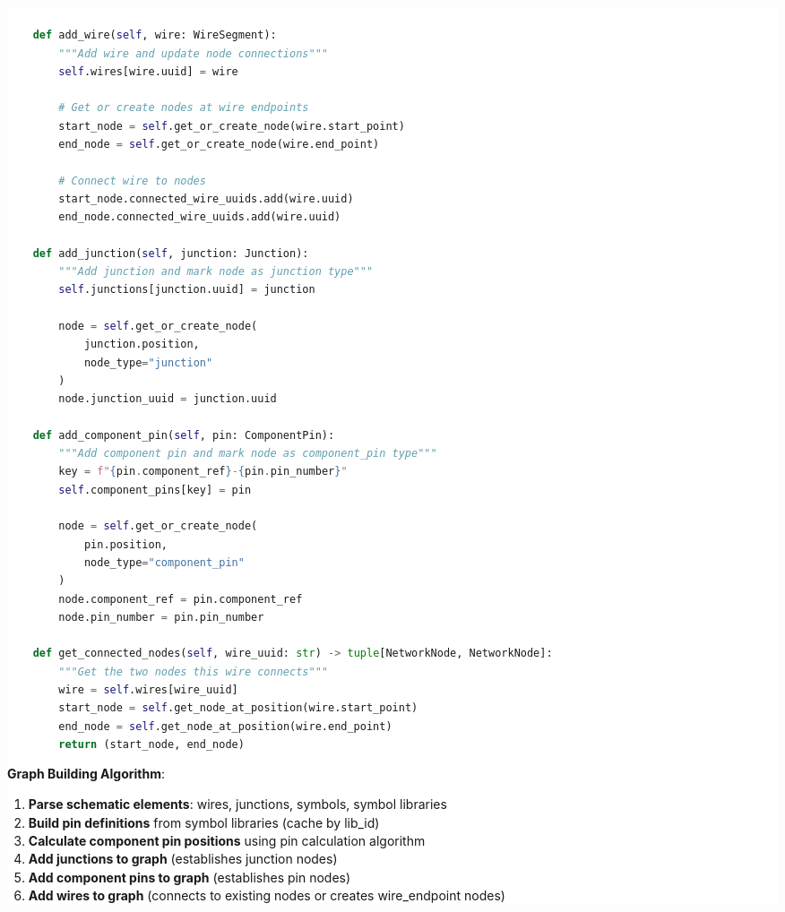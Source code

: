 ```python

    def add_wire(self, wire: WireSegment):
        """Add wire and update node connections"""
        self.wires[wire.uuid] = wire

        # Get or create nodes at wire endpoints
        start_node = self.get_or_create_node(wire.start_point)
        end_node = self.get_or_create_node(wire.end_point)

        # Connect wire to nodes
        start_node.connected_wire_uuids.add(wire.uuid)
        end_node.connected_wire_uuids.add(wire.uuid)

    def add_junction(self, junction: Junction):
        """Add junction and mark node as junction type"""
        self.junctions[junction.uuid] = junction

        node = self.get_or_create_node(
            junction.position,
            node_type="junction"
        )
        node.junction_uuid = junction.uuid

    def add_component_pin(self, pin: ComponentPin):
        """Add component pin and mark node as component_pin type"""
        key = f"{pin.component_ref}-{pin.pin_number}"
        self.component_pins[key] = pin

        node = self.get_or_create_node(
            pin.position,
            node_type="component_pin"
        )
        node.component_ref = pin.component_ref
        node.pin_number = pin.pin_number

    def get_connected_nodes(self, wire_uuid: str) -> tuple[NetworkNode, NetworkNode]:
        """Get the two nodes this wire connects"""
        wire = self.wires[wire_uuid]
        start_node = self.get_node_at_position(wire.start_point)
        end_node = self.get_node_at_position(wire.end_point)
        return (start_node, end_node)
```

**Graph Building Algorithm**:

1. **Parse schematic elements**: wires, junctions, symbols, symbol libraries
2. **Build pin definitions** from symbol libraries (cache by lib_id)
3. **Calculate component pin positions** using pin calculation algorithm
4. **Add junctions to graph** (establishes junction nodes)
5. **Add component pins to graph** (establishes pin nodes)
6. **Add wires to graph** (connects to existing nodes or creates wire_endpoint nodes)
